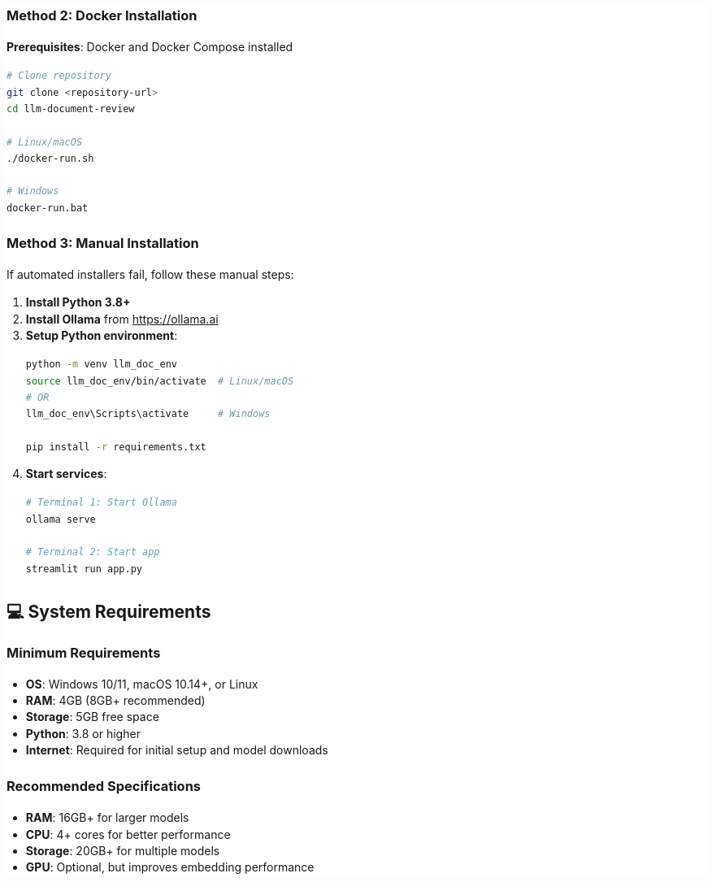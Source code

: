 ### Method 2: Docker Installation

**Prerequisites**: Docker and Docker Compose installed

```bash
# Clone repository
git clone <repository-url>
cd llm-document-review

# Linux/macOS
./docker-run.sh

# Windows
docker-run.bat
```

### Method 3: Manual Installation

If automated installers fail, follow these manual steps:

1. **Install Python 3.8+**
2. **Install Ollama** from https://ollama.ai
3. **Setup Python environment**:
   ```bash
   python -m venv llm_doc_env
   source llm_doc_env/bin/activate  # Linux/macOS
   # OR
   llm_doc_env\Scripts\activate     # Windows
   
   pip install -r requirements.txt
   ```
4. **Start services**:
   ```bash
   # Terminal 1: Start Ollama
   ollama serve
   
   # Terminal 2: Start app
   streamlit run app.py
   ```

## 💻 System Requirements

### Minimum Requirements
- **OS**: Windows 10/11, macOS 10.14+, or Linux
- **RAM**: 4GB (8GB+ recommended)
- **Storage**: 5GB free space
- **Python**: 3.8 or higher
- **Internet**: Required for initial setup and model downloads

### Recommended Specifications
- **RAM**: 16GB+ for larger models
- **CPU**: 4+ cores for better performance
- **Storage**: 20GB+ for multiple models
- **GPU**: Optional, but improves embedding performance
